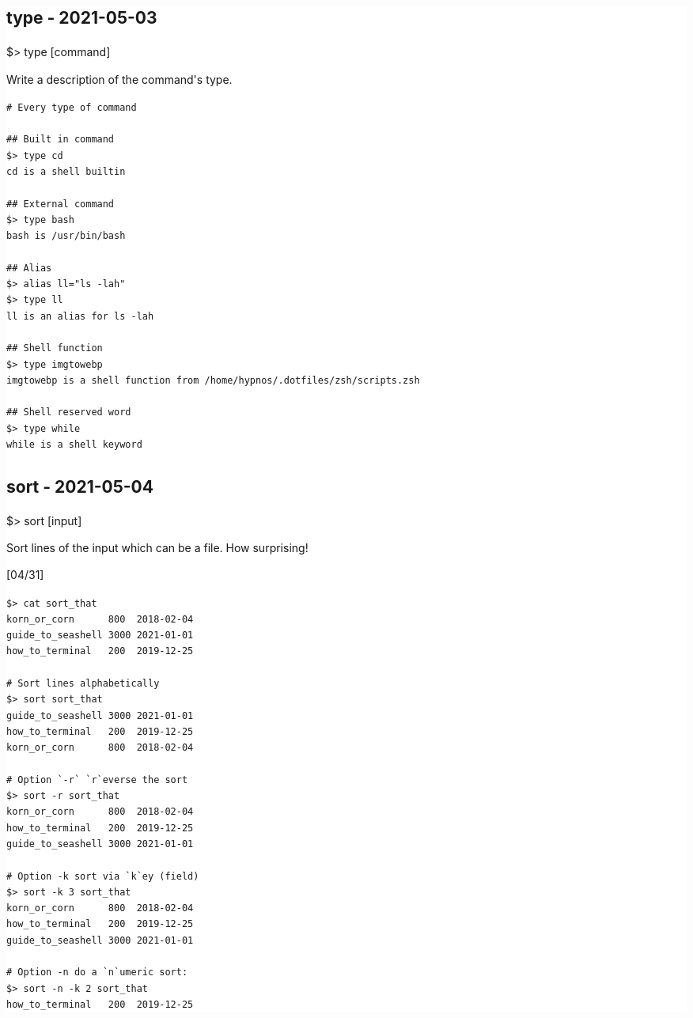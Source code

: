 ## type - 2021-05-03

$> type [command]

Write a description of the command's type.

```
# Every type of command

## Built in command
$> type cd
cd is a shell builtin

## External command
$> type bash
bash is /usr/bin/bash

## Alias
$> alias ll="ls -lah"
$> type ll
ll is an alias for ls -lah

## Shell function
$> type imgtowebp
imgtowebp is a shell function from /home/hypnos/.dotfiles/zsh/scripts.zsh

## Shell reserved word
$> type while
while is a shell keyword
```

## sort - 2021-05-04

$> sort [input]

Sort lines of the input which can be a file. How surprising!

[04/31]

```
$> cat sort_that
korn_or_corn      800  2018-02-04
guide_to_seashell 3000 2021-01-01
how_to_terminal   200  2019-12-25

# Sort lines alphabetically
$> sort sort_that
guide_to_seashell 3000 2021-01-01
how_to_terminal   200  2019-12-25
korn_or_corn      800  2018-02-04

# Option `-r` `r`everse the sort
$> sort -r sort_that
korn_or_corn      800  2018-02-04
how_to_terminal   200  2019-12-25
guide_to_seashell 3000 2021-01-01

# Option -k sort via `k`ey (field)
$> sort -k 3 sort_that
korn_or_corn      800  2018-02-04
how_to_terminal   200  2019-12-25
guide_to_seashell 3000 2021-01-01

# Option -n do a `n`umeric sort:
$> sort -n -k 2 sort_that
how_to_terminal   200  2019-12-25
```